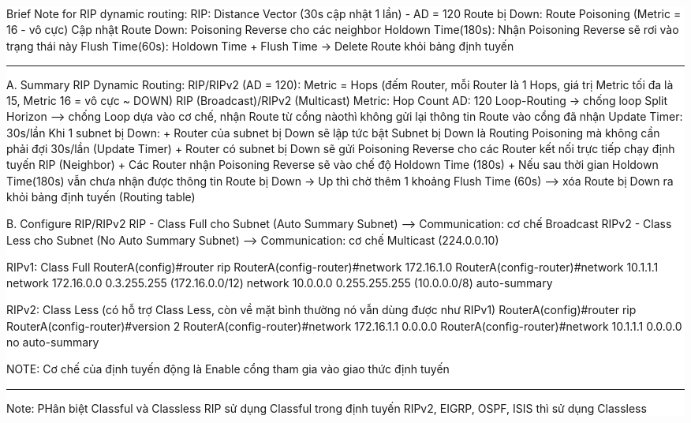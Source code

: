 Brief Note for RIP dynamic routing:
RIP: Distance Vector (30s cập nhật 1 lần) - AD = 120
Route bị Down: 		Route Poisoning (Metric = 16 - vô cực)
Cập nhật Route Down: 	Poisoning Reverse cho các neighbor
Holdown Time(180s): 	Nhận Poisoning Reverse sẽ rơi vào trạng thái này
Flush Time(60s):	Holdown Time + Flush Time -> Delete Route khỏi bảng định tuyến

-------------------------------------------------------------------------------------------------------------------------
A. Summary RIP Dynamic Routing:
RIP/RIPv2 (AD = 120): Metric = Hops (đếm Router, mỗi Router là 1 Hops, giá trị Metric tối đa là 15, Metric 16 = vô cực ~ DOWN) 
RIP (Broadcast)/RIPv2 (Multicast)
		Metric: Hop Count
		AD: 120
		Loop-Routing -> chống loop Split Horizon
--> chống Loop dựa vào cơ chế, nhận Route từ cổng nàothì không gửi lại thông tin Route vào cổng đã nhận
		Update Timer: 30s/lần
		Khi 1 subnet bị Down:
	+ Router của subnet bị Down sẽ lập tức bật Subnet bị Down là Routing Poisoning mà không cần phải đợi 30s/lần (Update Timer)
	+ Router có subnet bị Down sẽ gửi Poisoning Reverse cho các Router kết nối trực tiếp chạy định tuyến RIP (Neighbor) 
	+ Các Router nhận Poisoning Reverse sẽ vào chế độ Holdown Time (180s)
	+ Nếu sau thời gian Holdown Time(180s) vẫn chưa nhận được
thông tin Route bị Down -> Up thì chờ thêm 1 khoảng Flush Time (60s)
--> xóa Route bị Down ra khỏi bảng định tuyến (Routing table)

B. Configure RIP/RIPv2
RIP - Class Full cho Subnet (Auto Summary Subnet)
--> Communication: cơ chế Broadcast
RIPv2 - Class Less cho Subnet (No Auto Summary Subnet)
--> Communication: cơ chế Multicast (224.0.0.10)

RIPv1: Class Full
RouterA(config)#router rip
RouterA(config-router)#network 172.16.1.0
RouterA(config-router)#network 10.1.1.1
network 172.16.0.0 	0.3.255.255 (172.16.0.0/12)
network 10.0.0.0 	0.255.255.255 (10.0.0.0/8)
auto-summary

RIPv2: Class Less (có hỗ trợ Class Less, 
còn về mặt bình thường nó vẫn dùng được như RIPv1)
RouterA(config)#router rip
RouterA(config-router)#version 2
RouterA(config-router)#network 172.16.1.1 	0.0.0.0
RouterA(config-router)#network 10.1.1.1 	0.0.0.0
no auto-summary

NOTE: Cơ chế của định tuyến động là Enable cổng tham gia vào giao thức định tuyến

-------------------------------------------------------------------------------------------------------------------------
Note: PHân biệt Classful và Classless
RIP sử dụng Classful trong định tuyến
RIPv2, EIGRP, OSPF, ISIS thì sử dụng Classless
